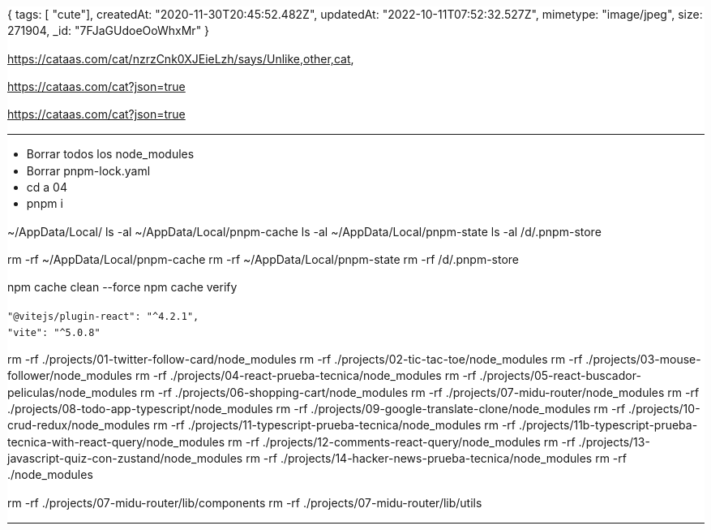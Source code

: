 {
tags: [ "cute"],
createdAt: "2020-11-30T20:45:52.482Z",
updatedAt: "2022-10-11T07:52:32.527Z",
mimetype: "image/jpeg",
size: 271904,
\_id: "7FJaGUdoeOoWhxMr"
}

https://cataas.com/cat/nzrzCnk0XJEieLzh/says/Unlike,other,cat,

https://cataas.com/cat?json=true

https://cataas.com/cat?json=true

---

- Borrar todos los node_modules
- Borrar pnpm-lock.yaml
- cd a 04
- pnpm i

~/AppData/Local/
ls -al ~/AppData/Local/pnpm-cache
ls -al ~/AppData/Local/pnpm-state
ls -al /d/.pnpm-store

rm -rf ~/AppData/Local/pnpm-cache
rm -rf ~/AppData/Local/pnpm-state
rm -rf /d/.pnpm-store

npm cache clean --force
npm cache verify

    "@vitejs/plugin-react": "^4.2.1",
    "vite": "^5.0.8"

rm -rf ./projects/01-twitter-follow-card/node_modules
rm -rf ./projects/02-tic-tac-toe/node_modules
rm -rf ./projects/03-mouse-follower/node_modules
rm -rf ./projects/04-react-prueba-tecnica/node_modules
rm -rf ./projects/05-react-buscador-peliculas/node_modules
rm -rf ./projects/06-shopping-cart/node_modules
rm -rf ./projects/07-midu-router/node_modules
rm -rf ./projects/08-todo-app-typescript/node_modules
rm -rf ./projects/09-google-translate-clone/node_modules
rm -rf ./projects/10-crud-redux/node_modules
rm -rf ./projects/11-typescript-prueba-tecnica/node_modules
rm -rf ./projects/11b-typescript-prueba-tecnica-with-react-query/node_modules
rm -rf ./projects/12-comments-react-query/node_modules
rm -rf ./projects/13-javascript-quiz-con-zustand/node_modules
rm -rf ./projects/14-hacker-news-prueba-tecnica/node_modules
rm -rf ./node_modules

rm -rf ./projects/07-midu-router/lib/components
rm -rf ./projects/07-midu-router/lib/utils

---